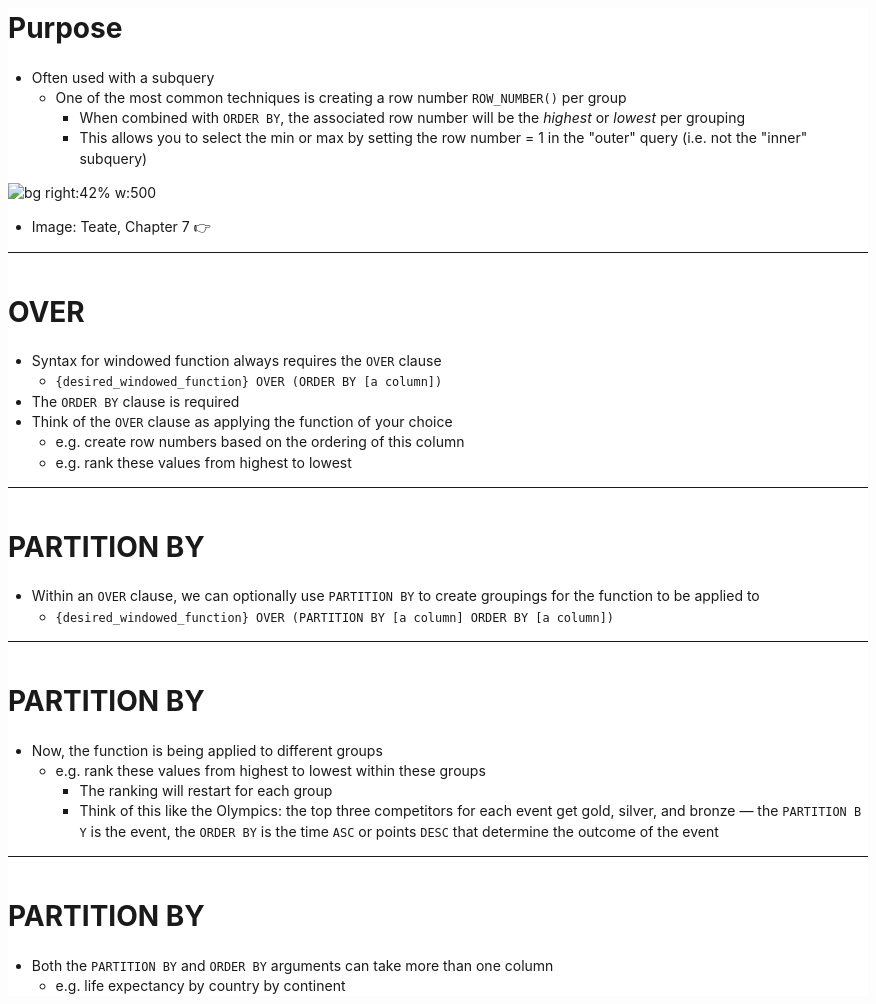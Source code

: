 
# Purpose

- Often used with a subquery
  - One of the most common techniques is creating a row number `ROW_NUMBER()` per group
      - When combined with `ORDER BY`, the associated row number will be the _highest_ or _lowest_ per grouping
      - This allows you to select the min or max by setting the row number = 1 in the "outer" query (i.e. not the "inner" subquery)

![bg right:42% w:500](./images/04_subquery_rownumber.png)
- Image: Teate, Chapter 7 👉


---

# OVER

- Syntax for windowed function always requires the `OVER` clause
  - `{desired_windowed_function} OVER (ORDER BY [a column])`
- The `ORDER BY` clause is required
- Think of the `OVER` clause as applying the function of your choice
  - e.g. create row numbers based on the ordering of this column
  - e.g. rank these values from highest to lowest

---

# PARTITION BY

- Within an `OVER` clause, we can optionally use `PARTITION BY` to create groupings for the function to be applied to
  - `{desired_windowed_function} OVER (PARTITION BY [a column] ORDER BY [a column])`

---

# PARTITION BY

- Now, the function is being applied to different groups 
  - e.g. rank these values from highest to lowest within these groups
      - The ranking will restart for each group
      - Think of this like the Olympics: the top three competitors for each event get gold, silver, and bronze — the `PARTITION BY` is the event, the `ORDER BY` is the time `ASC` or points `DESC` that determine the outcome of the event

---

# PARTITION BY

- Both the `PARTITION BY` and `ORDER BY` arguments can take more than one column
  - e.g. life expectancy by country by continent 
